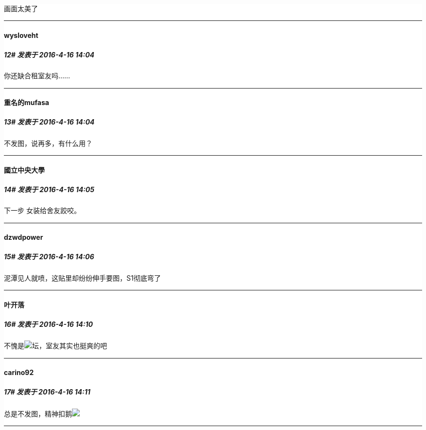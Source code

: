 
画面太美了


-----

####  wysloveht  
##### 12#       发表于 2016-4-16 14:04


你还缺合租室友吗……


-----

####  重名的mufasa  
##### 13#       发表于 2016-4-16 14:04


不发图，说再多，有什么用？


-----

####  國立中央大學  
##### 14#       发表于 2016-4-16 14:05


下一步 女装给舍友跤咬。


-----

####  dzwdpower  
##### 15#       发表于 2016-4-16 14:06


泥潭见人就喷，这贴里却纷纷伸手要图，S1彻底弯了


-----

####  叶开落  
##### 16#       发表于 2016-4-16 14:10


不愧是<img src="https://static.saraba1st.com/image/smiley/face/94.jpg" referrerpolicy="no-referrer">坛，室友其实也挺爽的吧


-----

####  carino92  
##### 17#       发表于 2016-4-16 14:11


总是不发图，精神扣鹅<img src="https://static.saraba1st.com/image/smiley/face/41.gif" referrerpolicy="no-referrer">


-----

